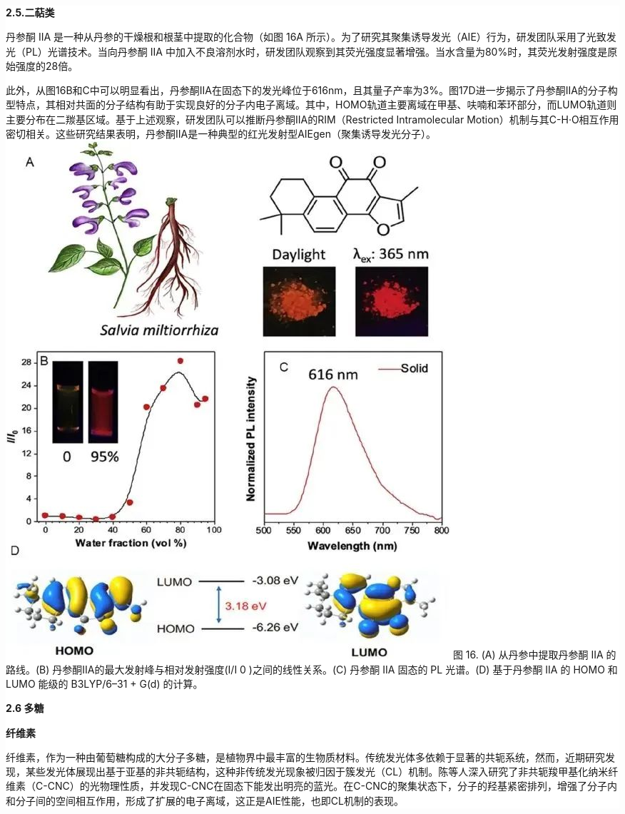 **2.5.二萜类**

丹参酮 IIA 是一种从丹参的干燥根和根茎中提取的化合物（如图 16A 所示）。为了研究其聚集诱导发光（AIE）行为，研发团队采用了光致发光（PL）光谱技术。当向丹参酮 IIA 中加入不良溶剂水时，研发团队观察到其荧光强度显著增强。当水含量为80%时，其荧光发射强度是原始强度的28倍。

此外，从图16B和C中可以明显看出，丹参酮IIA在固态下的发光峰位于616nm，且其量子产率为3%。图17D进一步揭示了丹参酮IIA的分子构型特点，其相对共面的分子结构有助于实现良好的分子内电子离域。其中，HOMO轨道主要离域在甲基、呋喃和苯环部分，而LUMO轨道则主要分布在二羰基区域。基于上述观察，研发团队可以推断丹参酮IIA的RIM（Restricted Intramolecular Motion）机制与其C-H·O相互作用密切相关。这些研究结果表明，丹参酮IIA是一种典型的红光发射型AIEgen（聚集诱导发光分子）。
![](../asset/2024-03-08_f5171ff8c1b47271c963421e24a600f5_28.jpeg)
图 16. (A) 从丹参中提取丹参酮 IIA 的路线。(B) 丹参酮IIA的最大发射峰与相对发射强度(I/I 0 )之间的线性关系。(C) 丹参酮 IIA 固态的 PL 光谱。(D) 基于丹参酮 IIA 的 HOMO 和 LUMO 能级的 B3LYP/6–31 + G(d) 的计算。

**2.6 多糖**

**纤维素**

纤维素，作为一种由葡萄糖构成的大分子多糖，是植物界中最丰富的生物质材料。传统发光体多依赖于显著的共轭系统，然而，近期研究发现，某些发光体展现出基于亚基的非共轭结构，这种非传统发光现象被归因于簇发光（CL）机制。陈等人深入研究了非共轭羧甲基化纳米纤维素（C-CNC）的光物理性质，并发现C-CNC在固态下能发出明亮的蓝光。在C-CNC的聚集状态下，分子的羟基紧密排列，增强了分子内和分子间的空间相互作用，形成了扩展的电子离域，这正是AIE性能，也即CL机制的表现。
